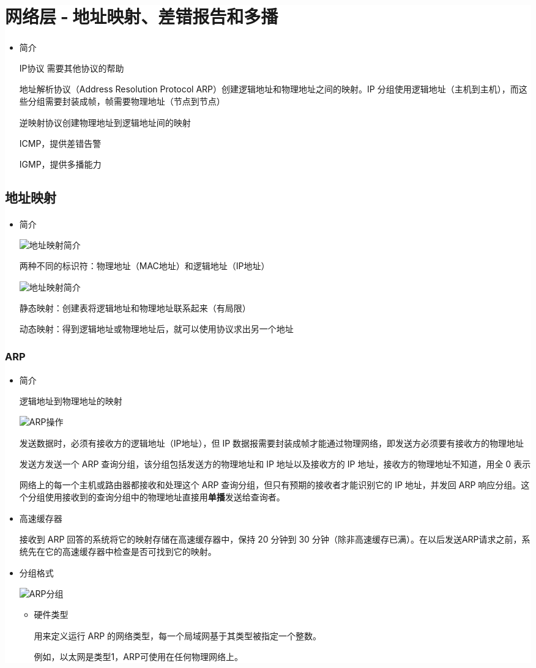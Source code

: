 # 网络层 - 地址映射、差错报告和多播

- 简介

  IP协议 需要其他协议的帮助

  地址解析协议（Address Resolution Protocol ARP）创建逻辑地址和物理地址之间的映射。IP 分组使用逻辑地址（主机到主机），而这些分组需要封装成帧，帧需要物理地址（节点到节点）

  逆映射协议创建物理地址到逻辑地址间的映射

  ICMP，提供差错告警

  IGMP，提供多播能力

## 地址映射

- 简介

  ![地址映射简介](https://gitee.com/twilight_h_1184651848/pic-go-img/raw/master/computerNetworks/networkLayer/image-20201229235641461.png)

  两种不同的标识符：物理地址（MAC地址）和逻辑地址（IP地址）

  ![地址映射简介](https://gitee.com/twilight_h_1184651848/pic-go-img/raw/master/computerNetworks/networkLayer/image-20201229235837204.png)

  静态映射：创建表将逻辑地址和物理地址联系起来（有局限）

  动态映射：得到逻辑地址或物理地址后，就可以使用协议求出另一个地址

### ARP

- 简介

  逻辑地址到物理地址的映射

  ![ARP操作](https://gitee.com/twilight_h_1184651848/pic-go-img/raw/master/computerNetworks/networkLayer/image-20201230000327749.png)

  发送数据时，必须有接收方的逻辑地址（IP地址），但 IP 数据报需要封装成帧才能通过物理网络，即发送方必须要有接收方的物理地址

  发送方发送一个 ARP 查询分组，该分组包括发送方的物理地址和 IP 地址以及接收方的 IP 地址，接收方的物理地址不知道，用全 0 表示

  网络上的每一个主机或路由器都接收和处理这个 ARP 查询分组，但只有预期的接收者才能识别它的 IP 地址，并发回 ARP 响应分组。这个分组使用接收到的查询分组中的物理地址直接用**单播**发送给查询者。

- 高速缓存器

  接收到 ARP 回答的系统将它的映射存储在高速缓存器中，保持 20 分钟到 30 分钟（除非高速缓存已满）。在以后发送ARP请求之前，系统先在它的高速缓存器中检查是否可找到它的映射。

- 分组格式

  ![ARP分组](https://gitee.com/twilight_h_1184651848/pic-go-img/raw/master/computerNetworks/networkLayer/image-20201230000811312.png)

  + 硬件类型

    用来定义运行 ARP 的网络类型，每一个局域网基于其类型被指定一个整数。

    例如，以太网是类型1，ARP可使用在任何物理网络上。
